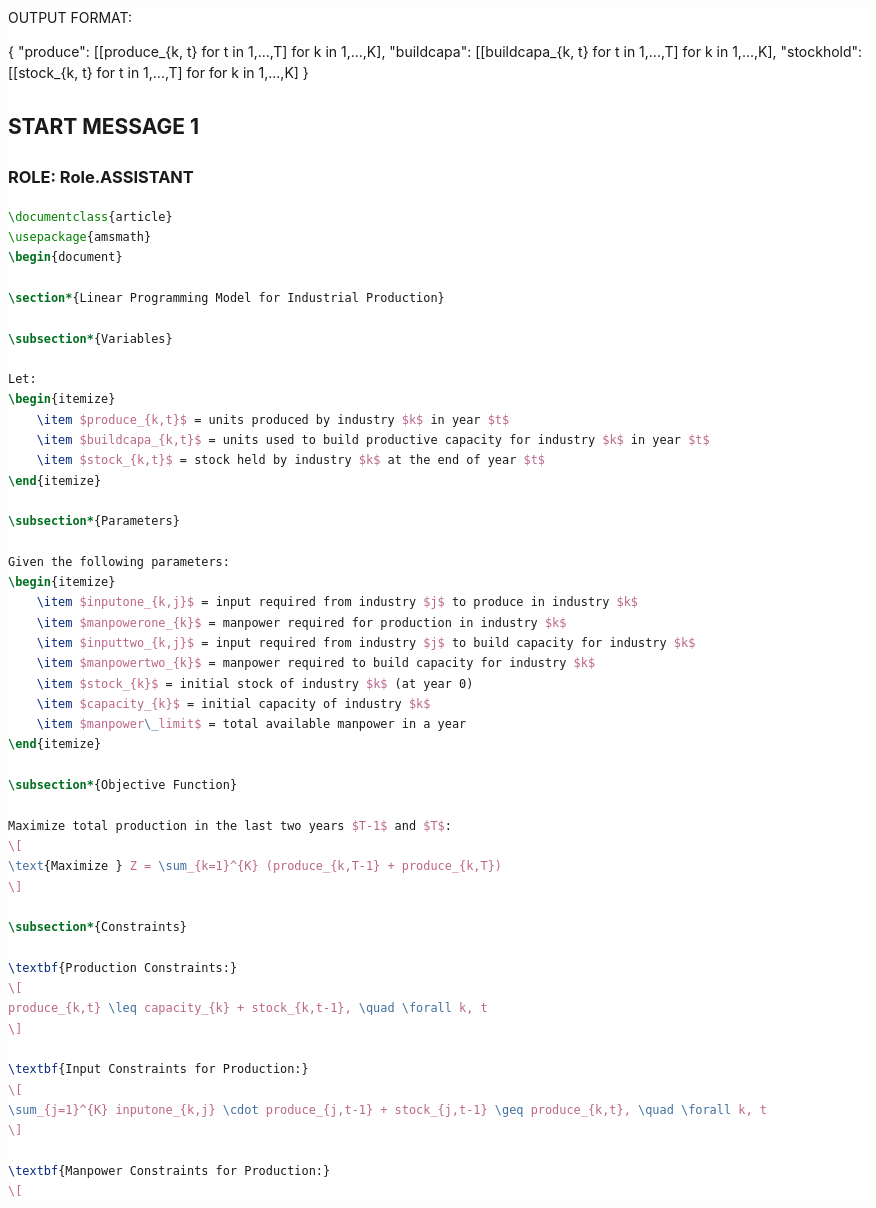 OUTPUT FORMAT:

{
    "produce": [[produce_{k, t} for t in 1,...,T] for k in 1,...,K],
    "buildcapa": [[buildcapa_{k, t} for t in 1,...,T] for k in 1,...,K],
    "stockhold": [[stock_{k, t} for t in 1,...,T] for for k in 1,...,K]
}
</DESCRIPTION>


## START MESSAGE 1 
### ROLE: Role.ASSISTANT
```latex
\documentclass{article}
\usepackage{amsmath}
\begin{document}

\section*{Linear Programming Model for Industrial Production}

\subsection*{Variables}

Let:
\begin{itemize}
    \item $produce_{k,t}$ = units produced by industry $k$ in year $t$
    \item $buildcapa_{k,t}$ = units used to build productive capacity for industry $k$ in year $t$
    \item $stock_{k,t}$ = stock held by industry $k$ at the end of year $t$
\end{itemize}

\subsection*{Parameters}

Given the following parameters:
\begin{itemize}
    \item $inputone_{k,j}$ = input required from industry $j$ to produce in industry $k$
    \item $manpowerone_{k}$ = manpower required for production in industry $k$
    \item $inputtwo_{k,j}$ = input required from industry $j$ to build capacity for industry $k$
    \item $manpowertwo_{k}$ = manpower required to build capacity for industry $k$
    \item $stock_{k}$ = initial stock of industry $k$ (at year 0)
    \item $capacity_{k}$ = initial capacity of industry $k$
    \item $manpower\_limit$ = total available manpower in a year
\end{itemize}

\subsection*{Objective Function}

Maximize total production in the last two years $T-1$ and $T$:
\[
\text{Maximize } Z = \sum_{k=1}^{K} (produce_{k,T-1} + produce_{k,T})
\]

\subsection*{Constraints}

\textbf{Production Constraints:}
\[
produce_{k,t} \leq capacity_{k} + stock_{k,t-1}, \quad \forall k, t
\]

\textbf{Input Constraints for Production:}
\[
\sum_{j=1}^{K} inputone_{k,j} \cdot produce_{j,t-1} + stock_{j,t-1} \geq produce_{k,t}, \quad \forall k, t
\]

\textbf{Manpower Constraints for Production:}
\[
```